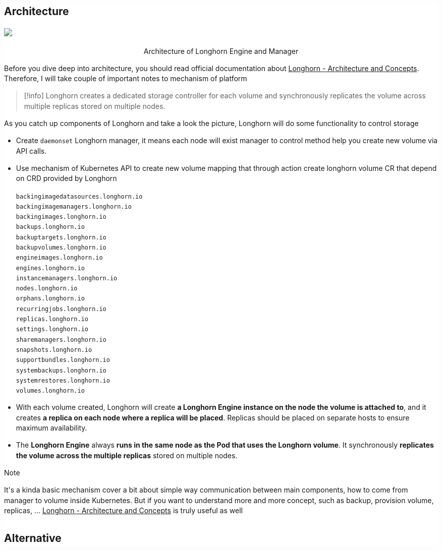 ## Architecture

![](https://longhorn.io/img/diagrams/architecture/how-longhorn-works.svg)
<div align="center">
	<p style="text-align: center;">Architecture of Longhorn Engine and Manager</p>
</div>

Before you dive deep into architecture, you should read official documentation about [Longhorn - Architecture and Concepts](https://longhorn.io/docs/1.7.2/concepts/). Therefore, I will take couple of important notes to mechanism of platform

>[!info]
>Longhorn creates a dedicated storage controller for each volume and synchronously replicates the volume across multiple replicas stored on multiple nodes.

As you catch up components of Longhorn and take a look the picture, Longhorn will do some functionality to control storage

- Create `daemonset` Longhorn manager, it means each node will exist manager to control method help you create new volume via API calls.
- Use mechanism of Kubernetes API to create new volume mapping that through action create longhorn volume CR that depend on CRD provided by Longhorn

	```bash
	backingimagedatasources.longhorn.io
	backingimagemanagers.longhorn.io
	backingimages.longhorn.io
	backups.longhorn.io
	backuptargets.longhorn.io
	backupvolumes.longhorn.io
	engineimages.longhorn.io
	engines.longhorn.io
	instancemanagers.longhorn.io
	nodes.longhorn.io
	orphans.longhorn.io
	recurringjobs.longhorn.io
	replicas.longhorn.io
	settings.longhorn.io
	sharemanagers.longhorn.io
	snapshots.longhorn.io
	supportbundles.longhorn.io
	systembackups.longhorn.io
	systemrestores.longhorn.io
	volumes.longhorn.io
	```

- With each volume created, Longhorn will create **a Longhorn Engine instance on the node the volume is attached to**, and it creates **a replica on each node where a replica will be placed**. Replicas should be placed on separate hosts to ensure maximum availability.
- The **Longhorn Engine** always **runs in the same node as the Pod that uses the Longhorn volume**. It synchronously **replicates the volume across the multiple replicas** stored on multiple nodes.

>[!note]
>It's a kinda basic mechanism cover a bit about simple way communication between main components, how to come from manager to volume inside Kubernetes. But if you want to understand more and more concept, such as backup, provision volume, replicas, ... [Longhorn - Architecture and Concepts](https://longhorn.io/docs/1.7.2/concepts/) is truly useful as well
## Alternative
